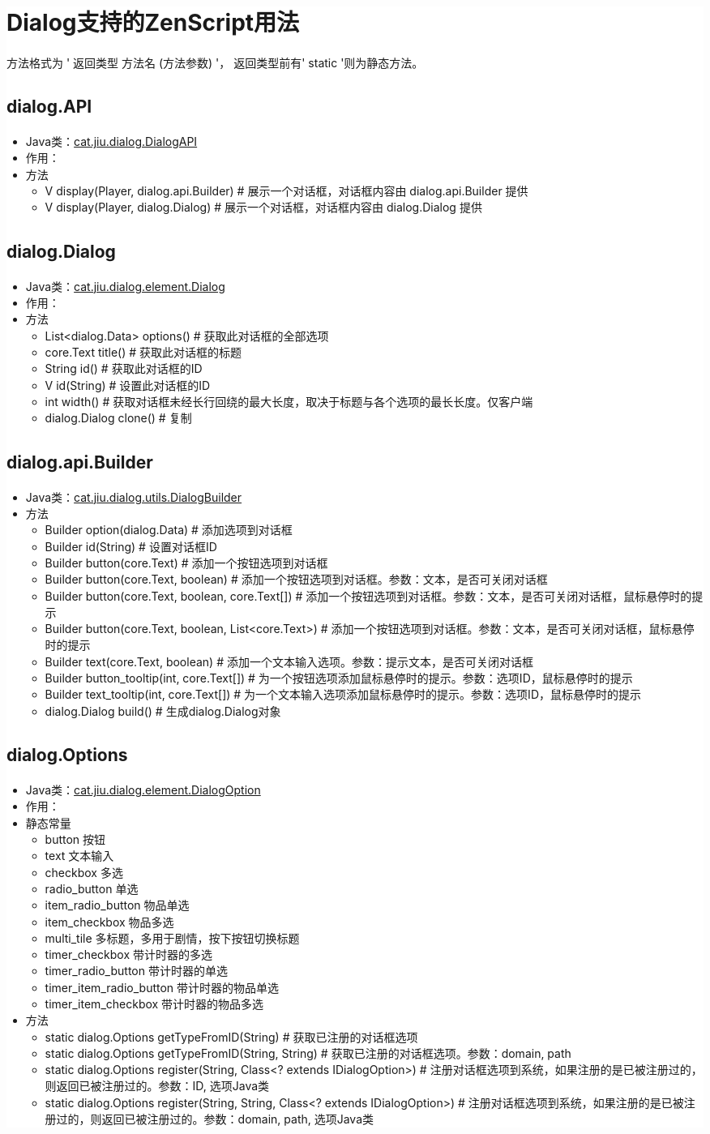 # Dialog支持的ZenScript用法
方法格式为 ' 返回类型 方法名 (方法参数) '， 返回类型前有' static '则为静态方法。

## dialog.API
* Java类：[cat.jiu.dialog.DialogAPI]()
* 作用：
* 方法
  * V display(Player, dialog.api.Builder) # 展示一个对话框，对话框内容由 dialog.api.Builder 提供
  * V display(Player, dialog.Dialog) # 展示一个对话框，对话框内容由 dialog.Dialog 提供

## dialog.Dialog
* Java类：[cat.jiu.dialog.element.Dialog]()
* 作用：
* 方法
  * List<dialog.Data> options() # 获取此对话框的全部选项
  * core.Text title() # 获取此对话框的标题
  * String id() # 获取此对话框的ID
  * V id(String) # 设置此对话框的ID
  * int width() # 获取对话框未经长行回绕的最大长度，取决于标题与各个选项的最长长度。仅客户端
  * dialog.Dialog clone() # 复制


## dialog.api.Builder
* Java类：[cat.jiu.dialog.utils.DialogBuilder]()
* 方法
  * Builder option(dialog.Data) # 添加选项到对话框
  * Builder id(String) # 设置对话框ID
  * Builder button(core.Text) # 添加一个按钮选项到对话框
  * Builder button(core.Text, boolean) # 添加一个按钮选项到对话框。参数：文本，是否可关闭对话框
  * Builder button(core.Text, boolean, core.Text[]) # 添加一个按钮选项到对话框。参数：文本，是否可关闭对话框，鼠标悬停时的提示
  * Builder button(core.Text, boolean, List<core.Text>) # 添加一个按钮选项到对话框。参数：文本，是否可关闭对话框，鼠标悬停时的提示
  * Builder text(core.Text, boolean) # 添加一个文本输入选项。参数：提示文本，是否可关闭对话框
  * Builder button_tooltip(int, core.Text[]) # 为一个按钮选项添加鼠标悬停时的提示。参数：选项ID，鼠标悬停时的提示
  * Builder text_tooltip(int, core.Text[]) # 为一个文本输入选项添加鼠标悬停时的提示。参数：选项ID，鼠标悬停时的提示
  * dialog.Dialog build() # 生成dialog.Dialog对象


## dialog.Options
* Java类：[cat.jiu.dialog.element.DialogOption]()
* 作用：
* 静态常量
  * button 按钮
  * text 文本输入
  * checkbox 多选
  * radio_button 单选
  * item_radio_button 物品单选
  * item_checkbox 物品多选
  * multi_tile 多标题，多用于剧情，按下按钮切换标题
  * timer_checkbox 带计时器的多选
  * timer_radio_button 带计时器的单选
  * timer_item_radio_button 带计时器的物品单选
  * timer_item_checkbox 带计时器的物品多选
* 方法
  * static dialog.Options getTypeFromID(String) # 获取已注册的对话框选项
  * static dialog.Options getTypeFromID(String, String) # 获取已注册的对话框选项。参数：domain, path
  * static dialog.Options register(String, Class<? extends IDialogOption>) # 注册对话框选项到系统，如果注册的是已被注册过的，则返回已被注册过的。参数：ID, 选项Java类
  * static dialog.Options register(String, String, Class<? extends IDialogOption>) # 注册对话框选项到系统，如果注册的是已被注册过的，则返回已被注册过的。参数：domain, path, 选项Java类
